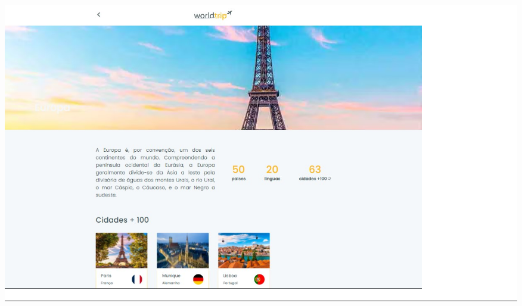   <img alt="Continente Europeu" title="Continente Europeu" src="./src/assets/10.jpg" width="700px">
  <hr color="white">
</p>
<p align="center">